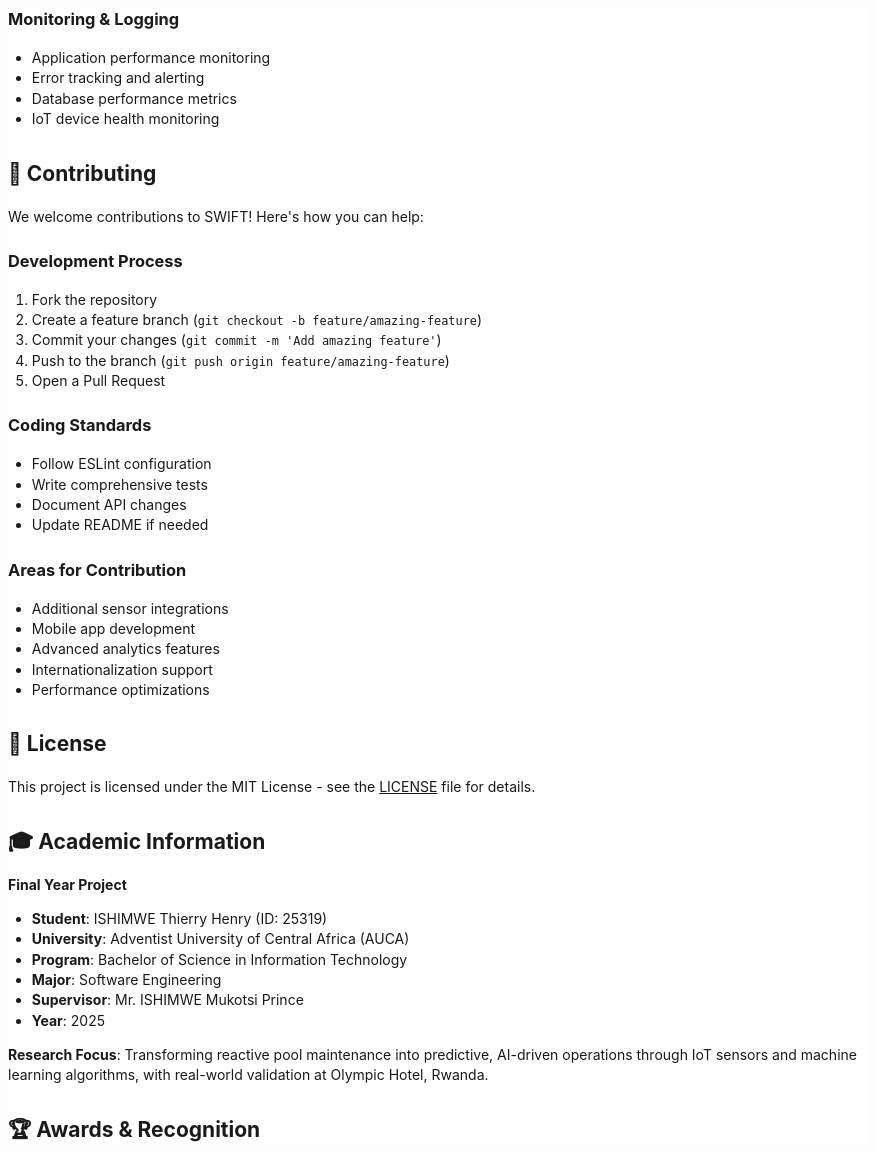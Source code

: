 ### Monitoring & Logging
- Application performance monitoring
- Error tracking and alerting
- Database performance metrics
- IoT device health monitoring

## 🤝 Contributing

We welcome contributions to SWIFT! Here's how you can help:

### Development Process
1. Fork the repository
2. Create a feature branch (`git checkout -b feature/amazing-feature`)
3. Commit your changes (`git commit -m 'Add amazing feature'`)
4. Push to the branch (`git push origin feature/amazing-feature`)
5. Open a Pull Request

### Coding Standards
- Follow ESLint configuration
- Write comprehensive tests
- Document API changes
- Update README if needed

### Areas for Contribution
- Additional sensor integrations
- Mobile app development
- Advanced analytics features
- Internationalization support
- Performance optimizations

## 📄 License

This project is licensed under the MIT License - see the [LICENSE](LICENSE) file for details.

## 🎓 Academic Information

**Final Year Project**
- **Student**: ISHIMWE Thierry Henry (ID: 25319)
- **University**: Adventist University of Central Africa (AUCA)
- **Program**: Bachelor of Science in Information Technology
- **Major**: Software Engineering
- **Supervisor**: Mr. ISHIMWE Mukotsi Prince
- **Year**: 2025

**Research Focus**: Transforming reactive pool maintenance into predictive, AI-driven operations through IoT sensors and machine learning algorithms, with real-world validation at Olympic Hotel, Rwanda.

## 🏆 Awards & Recognition
